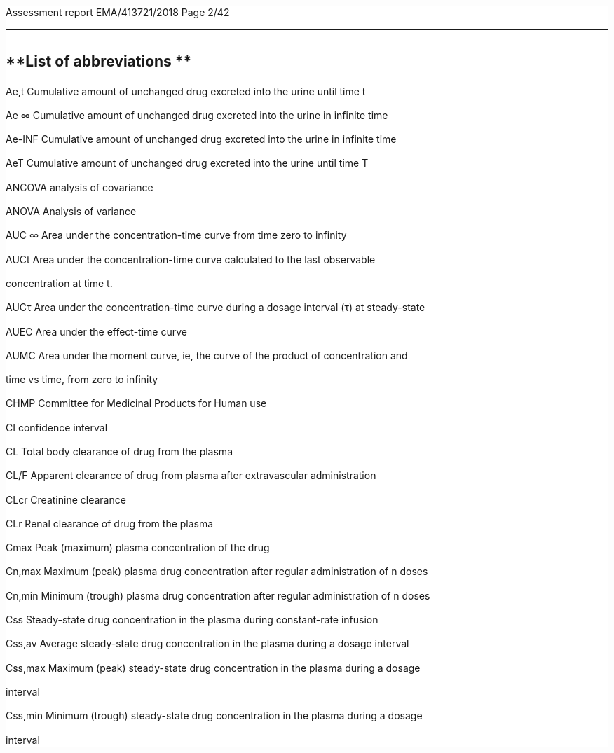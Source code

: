 Assessment report
EMA/413721/2018 Page 2/42


-----

## **List of abbreviations **

Ae,t Cumulative amount of unchanged drug excreted into the urine until time t

Ae ∞ Cumulative amount of unchanged drug excreted into the urine in infinite time

Ae-INF Cumulative amount of unchanged drug excreted into the urine in infinite time

AeT Cumulative amount of unchanged drug excreted into the urine until time T

ANCOVA analysis of covariance

ANOVA Analysis of variance

AUC ∞ Area under the concentration-time curve from time zero to infinity

AUCt Area under the concentration-time curve calculated to the last observable

concentration at time t.

AUCτ Area under the concentration-time curve during a dosage interval (τ) at steady-state

AUEC Area under the effect-time curve

AUMC Area under the moment curve, ie, the curve of the product of concentration and

time vs time, from zero to infinity

CHMP Committee for Medicinal Products for Human use

CI confidence interval

CL Total body clearance of drug from the plasma

CL/F Apparent clearance of drug from plasma after extravascular administration

CLcr Creatinine clearance

CLr Renal clearance of drug from the plasma

Cmax Peak (maximum) plasma concentration of the drug

Cn,max Maximum (peak) plasma drug concentration after regular administration of n doses

Cn,min Minimum (trough) plasma drug concentration after regular administration of n doses

Css Steady-state drug concentration in the plasma during constant-rate infusion

Css,av Average steady-state drug concentration in the plasma during a dosage interval

Css,max Maximum (peak) steady-state drug concentration in the plasma during a dosage

interval

Css,min Minimum (trough) steady-state drug concentration in the plasma during a dosage

interval
